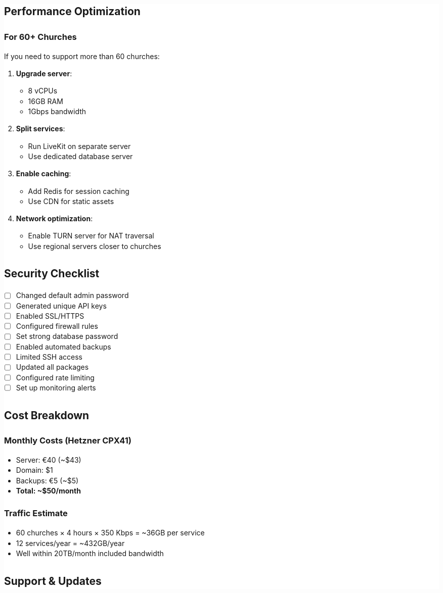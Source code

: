 ## Performance Optimization

### For 60+ Churches

If you need to support more than 60 churches:

1. **Upgrade server**:
   - 8 vCPUs
   - 16GB RAM
   - 1Gbps bandwidth

2. **Split services**:
   - Run LiveKit on separate server
   - Use dedicated database server

3. **Enable caching**:
   - Add Redis for session caching
   - Use CDN for static assets

4. **Network optimization**:
   - Enable TURN server for NAT traversal
   - Use regional servers closer to churches

## Security Checklist

- [ ] Changed default admin password
- [ ] Generated unique API keys
- [ ] Enabled SSL/HTTPS
- [ ] Configured firewall rules
- [ ] Set strong database password
- [ ] Enabled automated backups
- [ ] Limited SSH access
- [ ] Updated all packages
- [ ] Configured rate limiting
- [ ] Set up monitoring alerts

## Cost Breakdown

### Monthly Costs (Hetzner CPX41)
- Server: €40 (~$43)
- Domain: $1
- Backups: €5 (~$5)
- **Total: ~$50/month**

### Traffic Estimate
- 60 churches × 4 hours × 350 Kbps = ~36GB per service
- 12 services/year = ~432GB/year
- Well within 20TB/month included bandwidth

## Support & Updates
